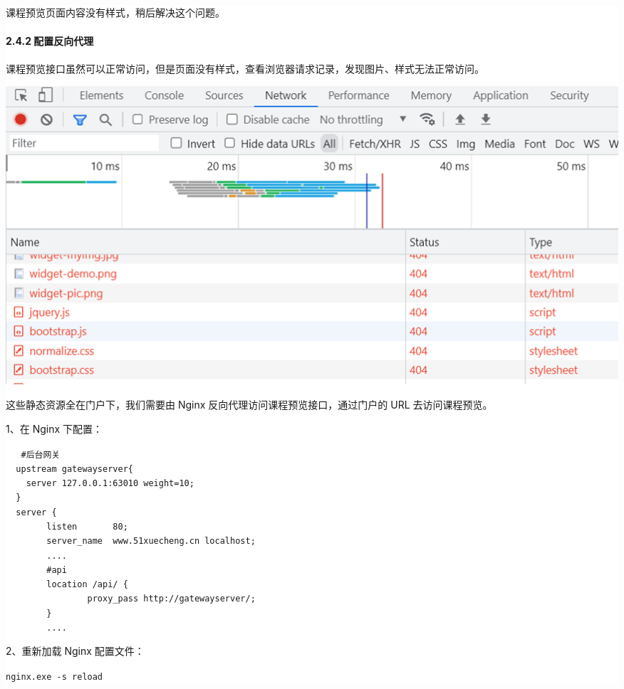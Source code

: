 课程预览页面内容没有样式，稍后解决这个问题。

#### **2.4.2 配置反向代理**

课程预览接口虽然可以正常访问，但是页面没有样式，查看浏览器请求记录，发现图片、样式无法正常访问。

![image-20230531093835233](./assets/image-20230531093835233.png)

这些静态资源全在门户下，我们需要由 Nginx 反向代理访问课程预览接口，通过门户的 URL 去访问课程预览。

1、在 Nginx 下配置：

```tex
   #后台网关
  upstream gatewayserver{
    server 127.0.0.1:63010 weight=10;
  }
  server {
        listen       80;
        server_name  www.51xuecheng.cn localhost;
        ....
        #api
        location /api/ {
                proxy_pass http://gatewayserver/;
        }
        ....

```

2、重新加载 Nginx 配置文件：

```shell
nginx.exe -s reload
```
